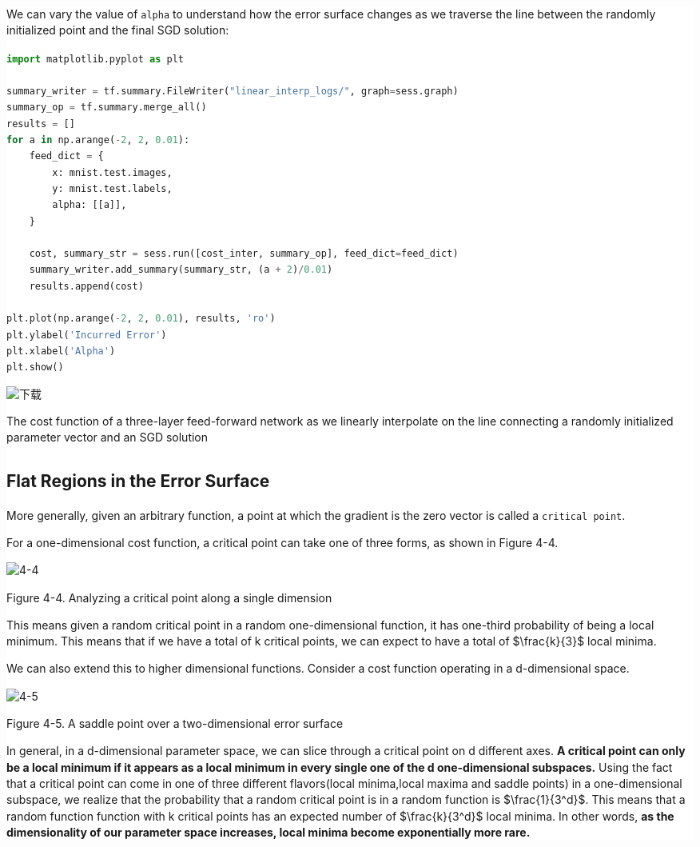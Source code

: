 We can vary the value of `alpha` to understand how the error surface changes as we traverse the line between the randomly initialized point and the final SGD solution:

```py
import matplotlib.pyplot as plt

summary_writer = tf.summary.FileWriter("linear_interp_logs/", graph=sess.graph)
summary_op = tf.summary.merge_all()
results = []
for a in np.arange(-2, 2, 0.01):
    feed_dict = {
        x: mnist.test.images,
        y: mnist.test.labels,
        alpha: [[a]],
    }

    cost, summary_str = sess.run([cost_inter, summary_op], feed_dict=feed_dict)
    summary_writer.add_summary(summary_str, (a + 2)/0.01)
    results.append(cost)

plt.plot(np.arange(-2, 2, 0.01), results, 'ro')
plt.ylabel('Incurred Error')
plt.xlabel('Alpha')
plt.show()
```

![下载](736AC2737C5846A9B9902C09724AE60F)

The cost function of a three-layer feed-forward network as we linearly interpolate on the line connecting a randomly initialized parameter vector and an SGD solution

## Flat Regions in the Error Surface
More generally, given an arbitrary function, a point at which the gradient is the zero vector is called a `critical point`.

For a one-dimensional cost function, a critical point can take one of three forms, as shown in Figure 4-4.

![4-4](https://www.safaribooksonline.com/library/view/fundamentals-of-deep/9781491925607/assets/fodl_0404.png)

Figure 4-4. Analyzing a critical point along a single dimension

This means given a random critical point in a random one-dimensional function, it has one-third probability of being a local minimum. This means that if we have a total of k critical points, we can expect to have a total of $\frac{k}{3}$  local minima.

We can also extend this to higher dimensional functions. Consider a cost function operating in a d-dimensional space. 

![4-5](https://www.safaribooksonline.com/library/view/fundamentals-of-deep/9781491925607/assets/fodl_0405.png)

Figure 4-5. A saddle point over a two-dimensional error surface

In general, in a d-dimensional parameter space, we can slice through a critical point on d different axes. **A critical point can only be a local minimum if it appears as a local minimum in every single one of the d one-dimensional subspaces.** Using the fact that a critical point can come in one of three different flavors(local minima,local maxima and saddle points) in a one-dimensional subspace, we realize that the probability that a random critical point is in a random function is $\frac{1}{3^d}$. This means that a random function function with k critical points has an expected number of $\frac{k}{3^d}$ local minima. In other words, **as the dimensionality of our parameter space increases, local minima become exponentially more rare.**
